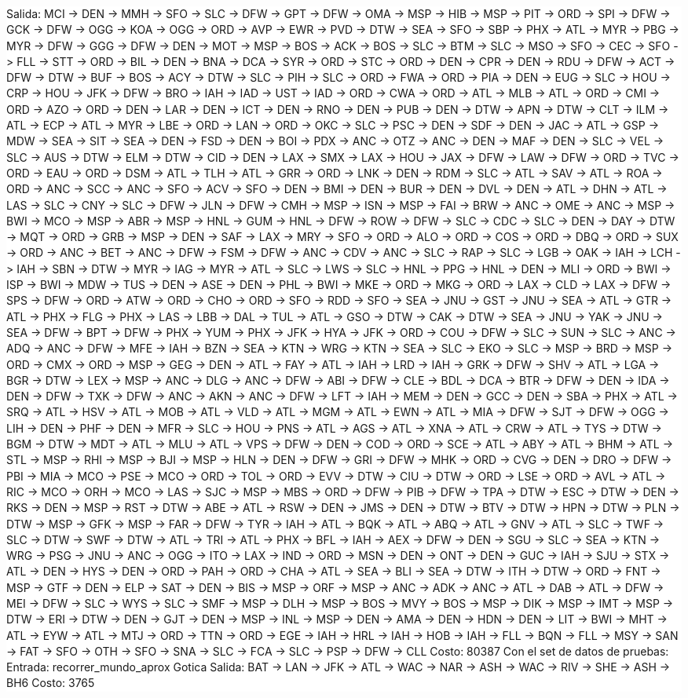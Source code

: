 Salida: MCI -> DEN -> MMH -> SFO -> SLC -> DFW -> GPT -> DFW -> OMA -> MSP -> HIB -> MSP -> PIT -> ORD -> SPI -> DFW -> GCK -> DFW -> OGG -> KOA -> OGG -> ORD -> AVP -> EWR -> PVD -> DTW -> SEA -> SFO -> SBP -> PHX -> ATL -> MYR -> PBG -> MYR -> DFW -> GGG -> DFW -> DEN -> MOT -> MSP -> BOS -> ACK -> BOS -> SLC -> BTM -> SLC -> MSO -> SFO -> CEC -> SFO -> FLL -> STT -> ORD -> BIL -> DEN -> BNA -> DCA -> SYR -> ORD -> STC -> ORD -> DEN -> CPR -> DEN -> RDU -> DFW -> ACT -> DFW -> DTW -> BUF -> BOS -> ACY -> DTW -> SLC -> PIH -> SLC -> ORD -> FWA -> ORD -> PIA -> DEN -> EUG -> SLC -> HOU -> CRP -> HOU -> JFK -> DFW -> BRO -> IAH -> IAD -> UST -> IAD -> ORD -> CWA -> ORD -> ATL -> MLB -> ATL -> ORD -> CMI -> ORD -> AZO -> ORD -> DEN -> LAR -> DEN -> ICT -> DEN -> RNO -> DEN -> PUB -> DEN -> DTW -> APN -> DTW -> CLT -> ILM -> ATL -> ECP -> ATL -> MYR -> LBE -> ORD -> LAN -> ORD -> OKC -> SLC -> PSC -> DEN -> SDF -> DEN -> JAC -> ATL -> GSP -> MDW -> SEA -> SIT -> SEA -> DEN -> FSD -> DEN -> BOI -> PDX -> ANC -> OTZ -> ANC -> DEN -> MAF -> DEN -> SLC -> VEL -> SLC -> AUS -> DTW -> ELM -> DTW -> CID -> DEN -> LAX -> SMX -> LAX -> HOU -> JAX -> DFW -> LAW -> DFW -> ORD -> TVC -> ORD -> EAU -> ORD -> DSM -> ATL -> TLH -> ATL -> GRR -> ORD -> LNK -> DEN -> RDM -> SLC -> ATL -> SAV -> ATL -> ROA -> ORD -> ANC -> SCC -> ANC -> SFO -> ACV -> SFO -> DEN -> BMI -> DEN -> BUR -> DEN -> DVL -> DEN -> ATL -> DHN -> ATL -> LAS -> SLC -> CNY -> SLC -> DFW -> JLN -> DFW -> CMH -> MSP -> ISN -> MSP -> FAI -> BRW -> ANC -> OME -> ANC -> MSP -> BWI -> MCO -> MSP -> ABR -> MSP -> HNL -> GUM -> HNL -> DFW -> ROW -> DFW -> SLC -> CDC -> SLC -> DEN -> DAY -> DTW -> MQT -> ORD -> GRB -> MSP -> DEN -> SAF -> LAX -> MRY -> SFO -> ORD -> ALO -> ORD -> COS -> ORD -> DBQ -> ORD -> SUX -> ORD -> ANC -> BET -> ANC -> DFW -> FSM -> DFW -> ANC -> CDV -> ANC -> SLC -> RAP -> SLC -> LGB -> OAK -> IAH -> LCH -> IAH -> SBN -> DTW -> MYR -> IAG -> MYR -> ATL -> SLC -> LWS -> SLC -> HNL -> PPG -> HNL -> DEN -> MLI -> ORD -> BWI -> ISP -> BWI -> MDW -> TUS -> DEN -> ASE -> DEN -> PHL -> BWI -> MKE -> ORD -> MKG -> ORD -> LAX -> CLD -> LAX -> DFW -> SPS -> DFW -> ORD -> ATW -> ORD -> CHO -> ORD -> SFO -> RDD -> SFO -> SEA -> JNU -> GST -> JNU -> SEA -> ATL -> GTR -> ATL -> PHX -> FLG -> PHX -> LAS -> LBB -> DAL -> TUL -> ATL -> GSO -> DTW -> CAK -> DTW -> SEA -> JNU -> YAK -> JNU -> SEA -> DFW -> BPT -> DFW -> PHX -> YUM -> PHX -> JFK -> HYA -> JFK -> ORD -> COU -> DFW -> SLC -> SUN -> SLC -> ANC -> ADQ -> ANC -> DFW -> MFE -> IAH -> BZN -> SEA -> KTN -> WRG -> KTN -> SEA -> SLC -> EKO -> SLC -> MSP -> BRD -> MSP -> ORD -> CMX -> ORD -> MSP -> GEG -> DEN -> ATL -> FAY -> ATL -> IAH -> LRD -> IAH -> GRK -> DFW -> SHV -> ATL -> LGA -> BGR -> DTW -> LEX -> MSP -> ANC -> DLG -> ANC -> DFW -> ABI -> DFW -> CLE -> BDL -> DCA -> BTR -> DFW -> DEN -> IDA -> DEN -> DFW -> TXK -> DFW -> ANC -> AKN -> ANC -> DFW -> LFT -> IAH -> MEM -> DEN -> GCC -> DEN -> SBA -> PHX -> ATL -> SRQ -> ATL -> HSV -> ATL -> MOB -> ATL -> VLD -> ATL -> MGM -> ATL -> EWN -> ATL -> MIA -> DFW -> SJT -> DFW -> OGG -> LIH -> DEN -> PHF -> DEN -> MFR -> SLC -> HOU -> PNS -> ATL -> AGS -> ATL -> XNA -> ATL -> CRW -> ATL -> TYS -> DTW -> BGM -> DTW -> MDT -> ATL -> MLU -> ATL -> VPS -> DFW -> DEN -> COD -> ORD -> SCE -> ATL -> ABY -> ATL -> BHM -> ATL -> STL -> MSP -> RHI -> MSP -> BJI -> MSP -> HLN -> DEN -> DFW -> GRI -> DFW -> MHK -> ORD -> CVG -> DEN -> DRO -> DFW -> PBI -> MIA -> MCO -> PSE -> MCO -> ORD -> TOL -> ORD -> EVV -> DTW -> CIU -> DTW -> ORD -> LSE -> ORD -> AVL -> ATL -> RIC -> MCO -> ORH -> MCO -> LAS -> SJC -> MSP -> MBS -> ORD -> DFW -> PIB -> DFW -> TPA -> DTW -> ESC -> DTW -> DEN -> RKS -> DEN -> MSP -> RST -> DTW -> ABE -> ATL -> RSW -> DEN -> JMS -> DEN -> DTW -> BTV -> DTW -> HPN -> DTW -> PLN -> DTW -> MSP -> GFK -> MSP -> FAR -> DFW -> TYR -> IAH -> ATL -> BQK -> ATL -> ABQ -> ATL -> GNV -> ATL -> SLC -> TWF -> SLC -> DTW -> SWF -> DTW -> ATL -> TRI -> ATL -> PHX -> BFL -> IAH -> AEX -> DFW -> DEN -> SGU -> SLC -> SEA -> KTN -> WRG -> PSG -> JNU -> ANC -> OGG -> ITO -> LAX -> IND -> ORD -> MSN -> DEN -> ONT -> DEN -> GUC -> IAH -> SJU -> STX -> ATL -> DEN -> HYS -> DEN -> ORD -> PAH -> ORD -> CHA -> ATL -> SEA -> BLI -> SEA -> DTW -> ITH -> DTW -> ORD -> FNT -> MSP -> GTF -> DEN -> ELP -> SAT -> DEN -> BIS -> MSP -> ORF -> MSP -> ANC -> ADK -> ANC -> ATL -> DAB -> ATL -> DFW -> MEI -> DFW -> SLC -> WYS -> SLC -> SMF -> MSP -> DLH -> MSP -> BOS -> MVY -> BOS -> MSP -> DIK -> MSP -> IMT -> MSP -> DTW -> ERI -> DTW -> DEN -> GJT -> DEN -> MSP -> INL -> MSP -> DEN -> AMA -> DEN -> HDN -> DEN -> LIT -> BWI -> MHT -> ATL -> EYW -> ATL -> MTJ -> ORD -> TTN -> ORD -> EGE -> IAH -> HRL -> IAH -> HOB -> IAH -> FLL -> BQN -> FLL -> MSY -> SAN -> FAT -> SFO -> OTH -> SFO -> SNA -> SLC -> FCA -> SLC -> PSP -> DFW -> CLL Costo: 80387 Con el set de datos de pruebas: Entrada: recorrer_mundo_aprox Gotica Salida: BAT -> LAN -> JFK -> ATL -> WAC -> NAR -> ASH -> WAC -> RIV -> SHE -> ASH -> BH6 Costo: 3765
